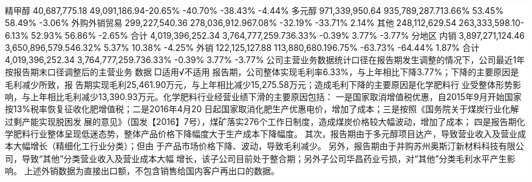 精甲醇
40,687,775.18
49,091,186.94-20.65%
-40.70%
-38.43%
-4.44%
多元醇
971,339,950.64
935,789,287.713.66%
53.45%
58.49%
-3.06%
外购外销贸易
299,227,540.36
278,036,912.967.08%
-32.19%
-33.71%
2.14%
其他
248,112,629.54
263,333,598.10-6.13%
52.93%
56.86%
-2.65%
合计
4,019,396,252.34
3,764,777,259.736.33%
-0.39%
3.77%
-3.77%
分地区
内销
3,897,271,124.46
3,650,896,579.546.32%
5.37%
10.38%
-4.25%
外销
122,125,127.88
113,880,680.196.75%
-63.73%
-64.44%
1.87%
合计
4,019,396,252.34
3,764,777,259.736.33%
-0.39%
3.77%
-3.77%
公司主营业务数据统计口径在报告期发生调整的情况下，公司最近1年按报告期末口径调整后的主营业务
数据
□适用√不适用
报告期，公司整体实现毛利率6.33%，与上年相比下降3.77%；下降的主要原因是毛利减少所致，报
告期实现毛利25,461.90万元，与上年相比减少15,275.58万元；造成毛利下降的主要原因是化学肥料行
业受整体形势影响，与上年相比毛利减少13,390.93万元。化学肥料行业经营业绩下滑的主要原因包括：
一是国家取消增值税优惠，自2015年9月开始国家按13%税率恢复征收化肥增值税；二是2016年4月20
日起国家取消化肥生产优惠电价，增加了成本；三是按照《国务院关于煤炭行业化解过剩产能实现脱困发
展的意见》（国发【2016】7号），煤矿落实276个工作日制度，造成煤炭价格较大幅波动，增加了成本；
四是报告期化学肥料行业整体呈现低迷态势，整体产品价格下降幅度大于生产成本下降幅度。
其次，报告期由于多元醇项目达产，导致营业收入及营业成本大幅增长（精细化工行业分类）；但由
于产品市场价格下降、波动，导致毛利减少。
另外，报告期由于并购苏州奥斯汀新材料科技有限公司，导致“其他”分类营业收入及营业成本大幅
增长，该子公司目前处于整合期；另外子公司华昌药业亏损，对“其他”分类毛利水平产生影响。
上述外销数据为直接出口额，不包含销售给国内客户再出口的数据。